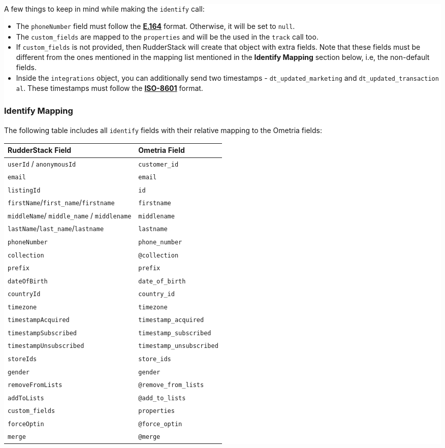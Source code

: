 A few things to keep in mind while making the `identify` call:

* The `phoneNumber` field must follow the [**E.164**](https://en.wikipedia.org/wiki/E.164) format. Otherwise, it will be set to `null`.
* The `custom_fields` are mapped to the `properties` and will be the used in the `track` call too.
* If `custom_fields` is not provided, then RudderStack will create that object with extra fields. Note that these fields must be different from the ones mentioned in the mapping list mentioned in the **Identify Mapping** section below, i.e, the non-default fields.
* Inside the `integrations` object, you can additionally send two timestamps - `dt_updated_marketing` and `dt_updated_transactional`. These timestamps must follow the [**ISO-8601**](https://en.wikipedia.org/wiki/ISO_8601) format.

### Identify Mapping

The following table includes all `identify` fields with their relative mapping to the Ometria fields:

| **RudderStack Field** | **Ometria Field** |
| :--- | :--- |
| `userId` / `anonymousId` | `customer_id` |
| `email` | `email` |
| `listingId` | `id` |
| `firstName`/`first_name`/`firstname` | `firstname` |
| `middleName`/ `middle_name` / `middlename` | `middlename` |
| `lastName`/`last_name`/`lastname` | `lastname` |
| `phoneNumber` | `phone_number` |
| `collection` | `@collection` |
| `prefix` | `prefix` |
| `dateOfBirth` | `date_of_birth` |
| `countryId` | `country_id` |
| `timezone` | `timezone` |
| `timestampAcquired` | `timestamp_acquired` |
| `timestampSubscribed` | `timestamp_subscribed` |
| `timestampUnsubscribed` | `timestamp_unsubscribed` |
| `storeIds` | `store_ids` |
| `gender` | `gender` |
| `removeFromLists` | `@remove_from_lists` |
| `addToLists` | `@add_to_lists` |
| `custom_fields` | `properties` |
| `forceOptin` | `@force_optin` |
| `merge` | `@merge` |
